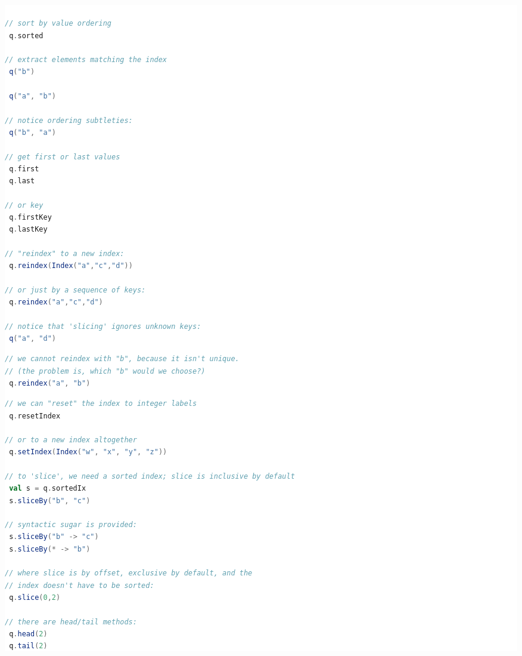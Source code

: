 ```scala mdoc

// sort by value ordering
 q.sorted

// extract elements matching the index
 q("b")

 q("a", "b")

// notice ordering subtleties:
 q("b", "a")

// get first or last values
 q.first
 q.last

// or key
 q.firstKey
 q.lastKey

// "reindex" to a new index:
 q.reindex(Index("a","c","d"))

// or just by a sequence of keys:
 q.reindex("a","c","d")

// notice that 'slicing' ignores unknown keys:
 q("a", "d")
```

```scala mdoc:crash
// we cannot reindex with "b", because it isn't unique.
// (the problem is, which "b" would we choose?)
 q.reindex("a", "b")
```

```scala mdoc
// we can "reset" the index to integer labels
 q.resetIndex

// or to a new index altogether
 q.setIndex(Index("w", "x", "y", "z"))

// to 'slice', we need a sorted index; slice is inclusive by default
 val s = q.sortedIx
 s.sliceBy("b", "c")

// syntactic sugar is provided:
 s.sliceBy("b" -> "c")
 s.sliceBy(* -> "b")

// where slice is by offset, exclusive by default, and the
// index doesn't have to be sorted:
 q.slice(0,2)

// there are head/tail methods:
 q.head(2)
 q.tail(2)
```
